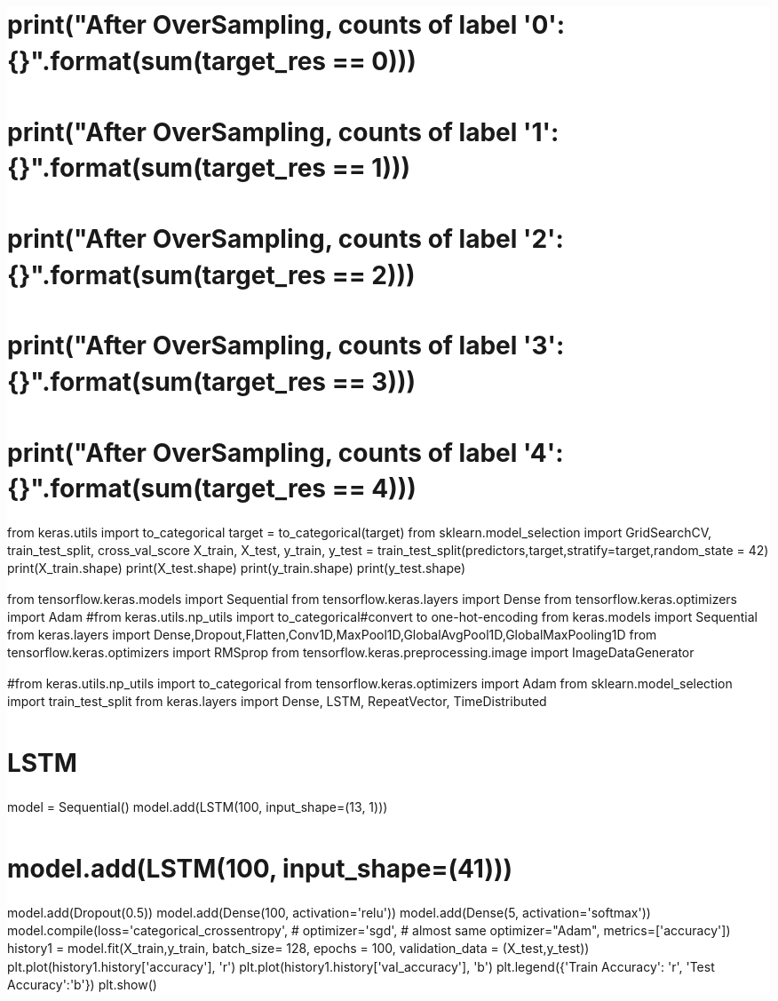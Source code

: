 # print("After OverSampling, counts of label '0': {}".format(sum(target_res == 0)))
# print("After OverSampling, counts of label '1': {}".format(sum(target_res == 1)))
# print("After OverSampling, counts of label '2': {}".format(sum(target_res == 2)))
# print("After OverSampling, counts of label '3': {}".format(sum(target_res == 3)))
# print("After OverSampling, counts of label '4': {}".format(sum(target_res == 4)))


from keras.utils import to_categorical
target = to_categorical(target)
from sklearn.model_selection import GridSearchCV, train_test_split, cross_val_score
X_train, X_test, y_train, y_test = train_test_split(predictors,target,stratify=target,random_state = 42)
print(X_train.shape)
print(X_test.shape)
print(y_train.shape)
print(y_test.shape)

from tensorflow.keras.models import Sequential
from tensorflow.keras.layers import Dense
from tensorflow.keras.optimizers import Adam
#from keras.utils.np_utils import to_categorical#convert to one-hot-encoding
from keras.models import Sequential
from keras.layers import Dense,Dropout,Flatten,Conv1D,MaxPool1D,GlobalAvgPool1D,GlobalMaxPooling1D
from tensorflow.keras.optimizers import RMSprop
from tensorflow.keras.preprocessing.image import ImageDataGenerator

#from keras.utils.np_utils import to_categorical
from tensorflow.keras.optimizers import Adam
from sklearn.model_selection import train_test_split
from keras.layers import Dense, LSTM, RepeatVector, TimeDistributed

# LSTM
model = Sequential()
model.add(LSTM(100, input_shape=(13, 1)))
# model.add(LSTM(100, input_shape=(41)))
model.add(Dropout(0.5))
model.add(Dense(100, activation='relu'))
model.add(Dense(5, activation='softmax'))
model.compile(loss='categorical_crossentropy',
              # optimizer='sgd', # almost same
              optimizer="Adam",
              metrics=['accuracy'])
history1 = model.fit(X_train,y_train, batch_size= 128,
                    epochs = 100, validation_data = (X_test,y_test))
plt.plot(history1.history['accuracy'], 'r')
plt.plot(history1.history['val_accuracy'], 'b')
plt.legend({'Train Accuracy': 'r', 'Test Accuracy':'b'})
plt.show()